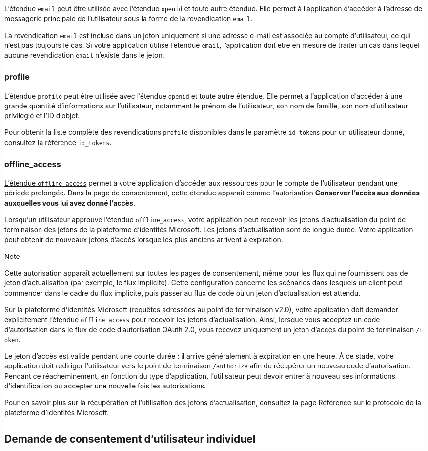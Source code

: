 L’étendue `email` peut être utilisée avec l’étendue `openid` et toute autre étendue. Elle permet à l’application d’accéder à l’adresse de messagerie principale de l’utilisateur sous la forme de la revendication `email`. 

La revendication `email` est incluse dans un jeton uniquement si une adresse e-mail est associée au compte d’utilisateur, ce qui n’est pas toujours le cas. Si votre application utilise l’étendue `email`, l’application doit être en mesure de traiter un cas dans lequel aucune revendication `email` n’existe dans le jeton.

### <a name="profile"></a>profile

L’étendue `profile` peut être utilisée avec l’étendue `openid` et toute autre étendue. Elle permet à l’application d’accéder à une grande quantité d’informations sur l’utilisateur, notamment le prénom de l’utilisateur, son nom de famille, son nom d’utilisateur privilégié et l’ID d’objet. 

Pour obtenir la liste complète des revendications `profile` disponibles dans le paramètre `id_tokens` pour un utilisateur donné, consultez la [référence `id_tokens`](id-tokens.md).

### <a name="offline_access"></a>offline_access

[L’étendue `offline_access`](https://openid.net/specs/openid-connect-core-1_0.html#OfflineAccess) permet à votre application d’accéder aux ressources pour le compte de l’utilisateur pendant une période prolongée. Dans la page de consentement, cette étendue apparaît comme l’autorisation **Conserver l’accès aux données auxquelles vous lui avez donné l’accès**. 

Lorsqu’un utilisateur approuve l’étendue `offline_access`, votre application peut recevoir les jetons d’actualisation du point de terminaison des jetons de la plateforme d’identités Microsoft. Les jetons d’actualisation sont de longue durée. Votre application peut obtenir de nouveaux jetons d’accès lorsque les plus anciens arrivent à expiration.

> [!NOTE]
> Cette autorisation apparaît actuellement sur toutes les pages de consentement, même pour les flux qui ne fournissent pas de jeton d’actualisation (par exemple, le [flux implicite](v2-oauth2-implicit-grant-flow.md)). Cette configuration concerne les scénarios dans lesquels un client peut commencer dans le cadre du flux implicite, puis passer au flux de code où un jeton d’actualisation est attendu.

Sur la plateforme d’identités Microsoft (requêtes adressées au point de terminaison v2.0), votre application doit demander explicitement l’étendue `offline_access` pour recevoir les jetons d’actualisation. Ainsi, lorsque vous acceptez un code d’autorisation dans le [flux de code d’autorisation OAuth 2.0](active-directory-v2-protocols.md), vous recevez uniquement un jeton d’accès du point de terminaison `/token`. 

Le jeton d’accès est valide pendant une courte durée : il arrive généralement à expiration en une heure. À ce stade, votre application doit rediriger l’utilisateur vers le point de terminaison `/authorize` afin de récupérer un nouveau code d’autorisation. Pendant ce réacheminement, en fonction du type d’application, l’utilisateur peut devoir entrer à nouveau ses informations d’identification ou accepter une nouvelle fois les autorisations.

Pour en savoir plus sur la récupération et l’utilisation des jetons d’actualisation, consultez la page [Référence sur le protocole de la plateforme d’identités Microsoft](active-directory-v2-protocols.md).

## <a name="requesting-individual-user-consent"></a>Demande de consentement d’utilisateur individuel
